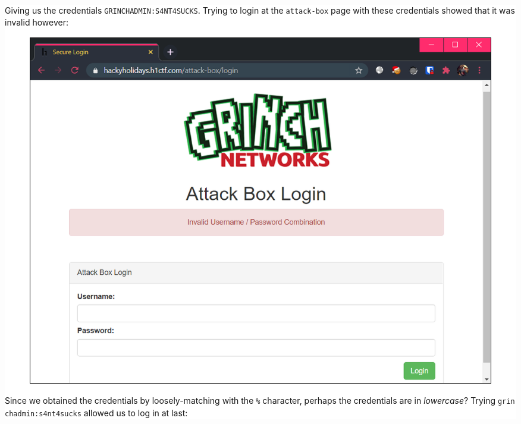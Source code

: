 Giving us the credentials `GRINCHADMIN:S4NT4SUCKS`. Trying to login at the `attack-box` page with these credentials showed that it was invalid however:

<p align="center">
  <img src="screenshots/r3c0n-server-13.png" style="width:90%; border:0.5px solid black">
</p>

Since we obtained the credentials by loosely-matching with the `%` character, perhaps the credentials are in *lowercase*? Trying `grinchadmin:s4nt4sucks` allowed us to log in at last:

<p align="center">